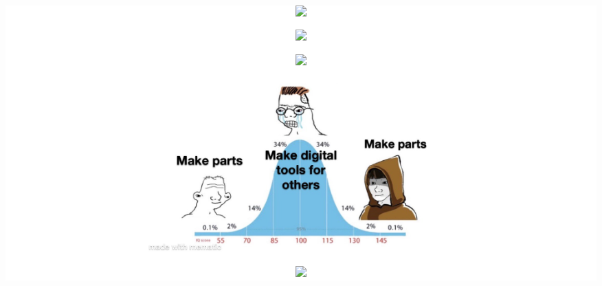 <p align="center">
<img src="./1970-1984.jpg" width="450" />
</p>

<p align="center">
<img src="./assignment-due.jpeg" width="450" />
</p>

<p align="center">
<img src="./floats.jpg" width="450" />
</p>

<p align="center">
<img src="./make-parts.jpeg" width="450" />
</p>

<p align="center">
<img src="./too-relatable.jpg" width="450" />
</p>

<p align="center">